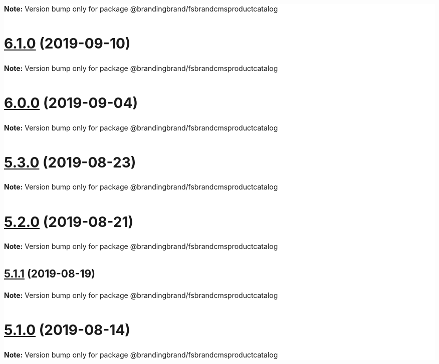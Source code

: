 **Note:** Version bump only for package @brandingbrand/fsbrandcmsproductcatalog





# [6.1.0](https://github.com/brandingbrand/flagship/compare/v6.0.0...v6.1.0) (2019-09-10)

**Note:** Version bump only for package @brandingbrand/fsbrandcmsproductcatalog





# [6.0.0](https://github.com/brandingbrand/flagship/compare/v5.3.0...v6.0.0) (2019-09-04)

**Note:** Version bump only for package @brandingbrand/fsbrandcmsproductcatalog





# [5.3.0](https://github.com/brandingbrand/flagship/compare/v5.2.0...v5.3.0) (2019-08-23)

**Note:** Version bump only for package @brandingbrand/fsbrandcmsproductcatalog





# [5.2.0](https://github.com/brandingbrand/flagship/compare/v5.1.0...v5.2.0) (2019-08-21)

**Note:** Version bump only for package @brandingbrand/fsbrandcmsproductcatalog





## [5.1.1](https://github.com/brandingbrand/flagship/compare/v5.1.0...v5.1.1) (2019-08-19)

**Note:** Version bump only for package @brandingbrand/fsbrandcmsproductcatalog





# [5.1.0](https://github.com/brandingbrand/flagship/compare/v5.0.0...v5.1.0) (2019-08-14)

**Note:** Version bump only for package @brandingbrand/fsbrandcmsproductcatalog




